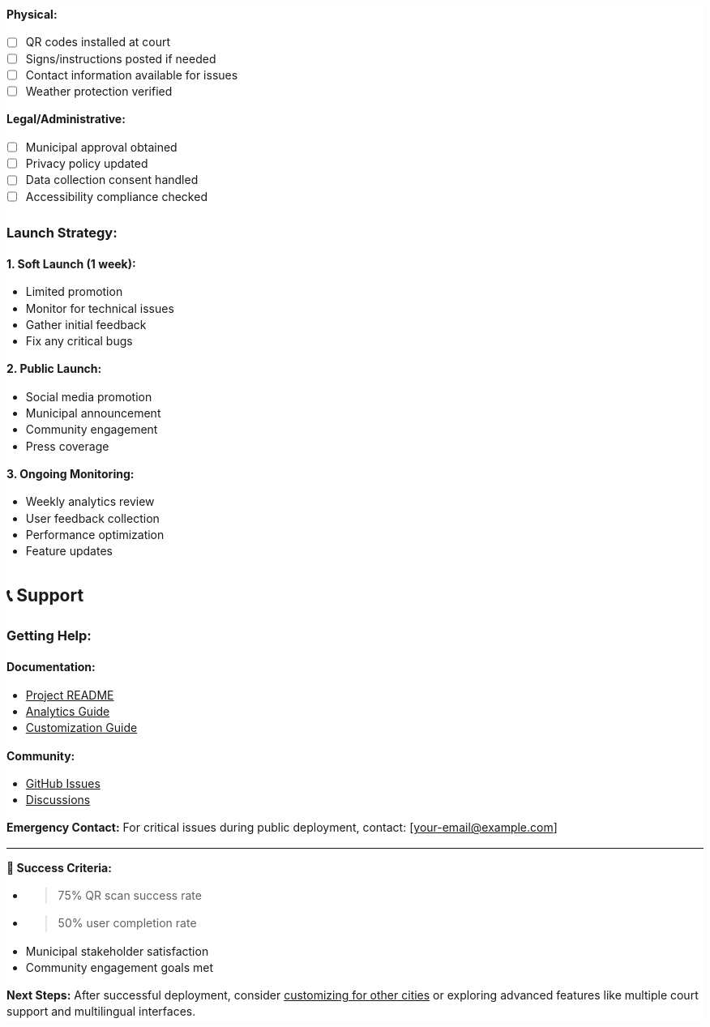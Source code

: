 **Physical:**
- [ ] QR codes installed at court
- [ ] Signs/instructions posted if needed
- [ ] Contact information available for issues
- [ ] Weather protection verified

**Legal/Administrative:**
- [ ] Municipal approval obtained
- [ ] Privacy policy updated
- [ ] Data collection consent handled
- [ ] Accessibility compliance checked

### Launch Strategy:

**1. Soft Launch (1 week):**
- Limited promotion
- Monitor for technical issues
- Gather initial feedback
- Fix any critical bugs

**2. Public Launch:**
- Social media promotion
- Municipal announcement
- Community engagement
- Press coverage

**3. Ongoing Monitoring:**
- Weekly analytics review
- User feedback collection
- Performance optimization
- Feature updates

## 📞 Support

### Getting Help:

**Documentation:**
- [Project README](../README.md)
- [Analytics Guide](ANALYTICS.md)
- [Customization Guide](CUSTOMIZATION.md)

**Community:**
- [GitHub Issues](https://github.com/HelgiHreinnH/copenhagen-court-vision/issues)
- [Discussions](https://github.com/HelgiHreinnH/copenhagen-court-vision/discussions)

**Emergency Contact:**
For critical issues during public deployment, contact: [your-email@example.com]

---

**🎯 Success Criteria:**
- >75% QR scan success rate
- >50% user completion rate
- Municipal stakeholder satisfaction
- Community engagement goals met

**Next Steps:**
After successful deployment, consider [customizing for other cities](CUSTOMIZATION.md) or exploring advanced features like multiple court support and multilingual interfaces.

